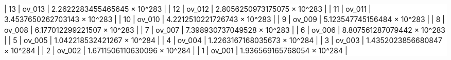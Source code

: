| 13 | ov_013 | 2.2622283455465645 × 10^283 |
| 12 | ov_012 | 2.8056250973175075 × 10^283 |
| 11 | ov_011 | 3.4537650262703143 × 10^283 |
| 10 | ov_010 | 4.2212510221726743 × 10^283 |
| 9 | ov_009 | 5.123547745156484 × 10^283 |
| 8 | ov_008 | 6.177012299221507 × 10^283 |
| 7 | ov_007 | 7.398930737049528 × 10^283 |
| 6 | ov_006 | 8.807561287079442 × 10^283 |
| 5 | ov_005 | 1.042218532421267 × 10^284 |
| 4 | ov_004 | 1.2263167168035673 × 10^284 |
| 3 | ov_003 | 1.4352023856680847 × 10^284 |
| 2 | ov_002 | 1.6711506110630096 × 10^284 |
| 1 | ov_001 | 1.936569165768054 × 10^284 |

